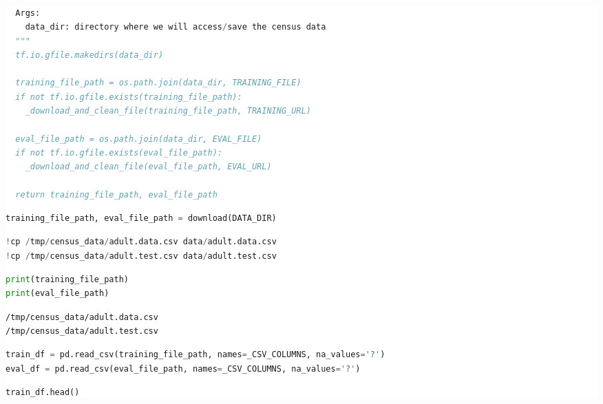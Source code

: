 ```python
  Args:
    data_dir: directory where we will access/save the census data
  """
  tf.io.gfile.makedirs(data_dir)

  training_file_path = os.path.join(data_dir, TRAINING_FILE)
  if not tf.io.gfile.exists(training_file_path):
    _download_and_clean_file(training_file_path, TRAINING_URL)

  eval_file_path = os.path.join(data_dir, EVAL_FILE)
  if not tf.io.gfile.exists(eval_file_path):
    _download_and_clean_file(eval_file_path, EVAL_URL)

  return training_file_path, eval_file_path

```


```python
training_file_path, eval_file_path = download(DATA_DIR)
```


```python
!cp /tmp/census_data/adult.data.csv data/adult.data.csv
!cp /tmp/census_data/adult.test.csv data/adult.test.csv
```


```python
print(training_file_path)
print(eval_file_path)
```

    /tmp/census_data/adult.data.csv
    /tmp/census_data/adult.test.csv



```python
train_df = pd.read_csv(training_file_path, names=_CSV_COLUMNS, na_values='?')
eval_df = pd.read_csv(eval_file_path, names=_CSV_COLUMNS, na_values='?')
```


```python
train_df.head()
```




<div>
<style scoped>
    .dataframe tbody tr th:only-of-type {
        vertical-align: middle;
    }

    .dataframe tbody tr th {
        vertical-align: top;
    }
